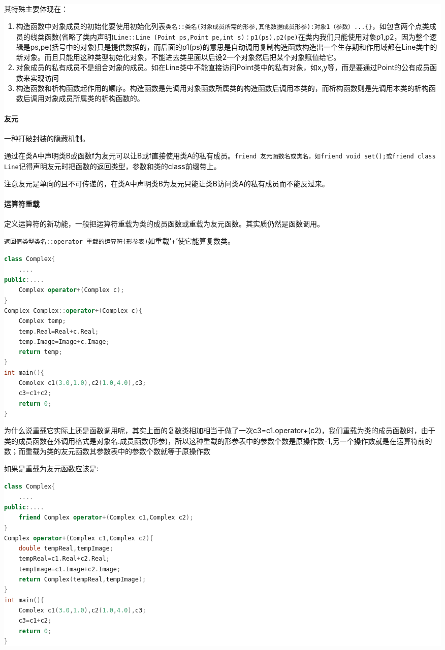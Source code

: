 其特殊主要体现在：

1. 构造函数中对象成员的初始化要使用初始化列表`类名::类名(对象成员所需的形参,其他数据成员形参):对象1（参数）...{}`，如包含两个点类成员的线类函数(省略了类内声明)`Line::Line (Point ps,Point pe,int s)：p1(ps),p2(pe)`在类内我们只能使用对象p1,p2，因为整个逻辑是ps,pe(括号中的对象)只是提供数据的，而后面的p1(ps)的意思是自动调用复制构造函数构造出一个生存期和作用域都在Line类中的新对象。而且只能用这种类型初始化对象，不能进去类里面以后设2一个对象然后把某个对象赋值给它。
2. 对象成员的私有成员不是组合对象的成员。如在Line类中不能直接访问Point类中的私有对象，如x,y等，而是要通过Point的公有成员函数来实现访问
3. 构造函数和析构函数起作用的顺序。构造函数是先调用对象函数所属类的构造函数后调用本类的，而析构函数则是先调用本类的析构函数后调用对象成员所属类的析构函数的。

#### 友元

一种打破封装的隐藏机制。

通过在类A中声明类B或函数f为友元可以让B或f直接使用类A的私有成员。`friend 友元函数名或类名，如friend void set();或friend class Line`记得声明友元时把函数的返回类型，参数和类的class前缀带上。

注意友元是单向的且不可传递的，在类A中声明类B为友元只能让类B访问类A的私有成员而不能反过来。

#### 运算符重载

定义运算符的新功能，一般把运算符重载为类的成员函数或重载为友元函数。其实质仍然是函数调用。

`返回值类型类名::operator 重载的运算符(形参表)`如重载‘+’使它能算复数类。

```c++
class Complex{
    ....
public:....
	Complex operator+(Complex c);        
}
Complex Complex::operator+(Complex c){
    Complex temp;
    temp.Real=Real+c.Real;
    temp.Image=Image+c.Image;
    return temp;
}
int main(){
    Comolex c1(3.0,1.0),c2(1.0,4.0),c3;
    c3=c1+c2;
    return 0;
}
```

为什么说重载它实际上还是函数调用呢，其实上面的复数类相加相当于做了一次c3=c1.operator+(c2)，我们重载为类的成员函数时，由于类的成员函数在外调用格式是对象名.成员函数(形参)，所以这种重载的形参表中的参数个数是原操作数-1,另一个操作数就是在运算符前的数；而重载为类的友元函数其参数表中的参数个数就等于原操作数

如果是重载为友元函数应该是:

```c++
class Complex{
    ....
public:....
	friend Complex operator+(Complex c1,Complex c2);        
}
Complex operator+(Complex c1,Complex c2){
    double tempReal,tempImage;
    tempReal=c1.Real+c2.Real;
    tempImage=c1.Image+c2.Image;
    return Complex(tempReal,tempImage);
}
int main(){
    Comolex c1(3.0,1.0),c2(1.0,4.0),c3;
    c3=c1+c2;
    return 0;
}
```
